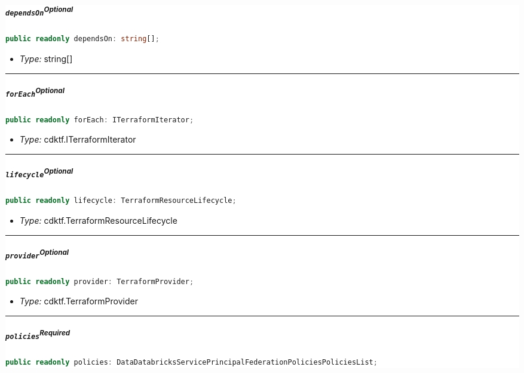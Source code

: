 ##### `dependsOn`<sup>Optional</sup> <a name="dependsOn" id="@cdktf/provider-databricks.dataDatabricksServicePrincipalFederationPolicies.DataDatabricksServicePrincipalFederationPolicies.property.dependsOn"></a>

```typescript
public readonly dependsOn: string[];
```

- *Type:* string[]

---

##### `forEach`<sup>Optional</sup> <a name="forEach" id="@cdktf/provider-databricks.dataDatabricksServicePrincipalFederationPolicies.DataDatabricksServicePrincipalFederationPolicies.property.forEach"></a>

```typescript
public readonly forEach: ITerraformIterator;
```

- *Type:* cdktf.ITerraformIterator

---

##### `lifecycle`<sup>Optional</sup> <a name="lifecycle" id="@cdktf/provider-databricks.dataDatabricksServicePrincipalFederationPolicies.DataDatabricksServicePrincipalFederationPolicies.property.lifecycle"></a>

```typescript
public readonly lifecycle: TerraformResourceLifecycle;
```

- *Type:* cdktf.TerraformResourceLifecycle

---

##### `provider`<sup>Optional</sup> <a name="provider" id="@cdktf/provider-databricks.dataDatabricksServicePrincipalFederationPolicies.DataDatabricksServicePrincipalFederationPolicies.property.provider"></a>

```typescript
public readonly provider: TerraformProvider;
```

- *Type:* cdktf.TerraformProvider

---

##### `policies`<sup>Required</sup> <a name="policies" id="@cdktf/provider-databricks.dataDatabricksServicePrincipalFederationPolicies.DataDatabricksServicePrincipalFederationPolicies.property.policies"></a>

```typescript
public readonly policies: DataDatabricksServicePrincipalFederationPoliciesPoliciesList;
```
